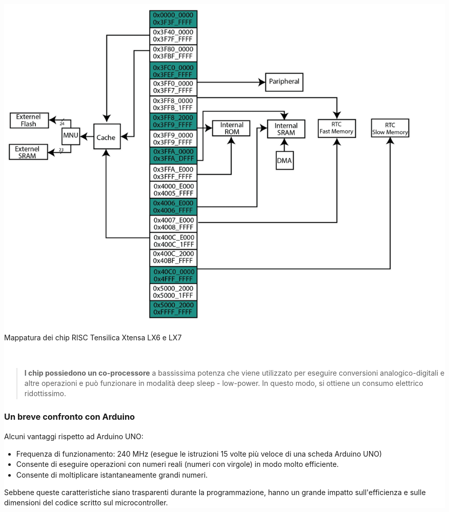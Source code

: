 <img img width="800" class="x figure-img img-fluid lazyload blur-up"  src="images/106.png" alt="Mappatura dei chip RISC Tensilica Xtensa LX6 e LX7">

Mappatura dei chip RISC Tensilica Xtensa LX6 e LX7

<br>

> **I chip possiedono un co-processore** a bassissima potenza che viene utilizzato per eseguire conversioni analogico-digitali e altre operazioni e può funzionare in modalità deep sleep - low-power. In questo modo, si ottiene un consumo elettrico ridottissimo.

### Un breve confronto con Arduino

Alcuni vantaggi rispetto ad Arduino UNO:

- Frequenza di funzionamento: 240 MHz (esegue le istruzioni 15 volte più veloce di una scheda Arduino UNO)
- Consente di eseguire operazioni con numeri reali (numeri con virgole) in modo molto efficiente.
- Consente di moltiplicare istantaneamente grandi numeri.

Sebbene queste caratteristiche siano trasparenti durante la programmazione, hanno un grande impatto sull'efficienza e sulle dimensioni del codice scritto sul microcontroller.
